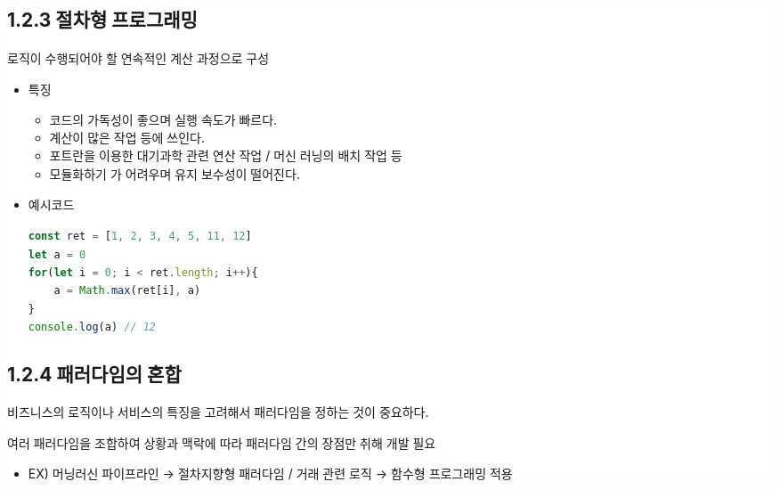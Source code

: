 ## 1.2.3 절차형 프로그래밍

로직이 수행되어야 할 연속적인 계산 과정으로 구성 

- 특징
    - 코드의 가독성이 좋으며 실행 속도가 빠르다.
    - 계산이 많은  작업 등에 쓰인다.
    - 포트란을 이용한 대기과학 관련 연산 작업 / 머신 러닝의 배치 작업 등
    - 모듈화하기 가 어려우며 유지 보수성이 떨어진다.
- 예시코드
    
    ```jsx
    const ret = [1, 2, 3, 4, 5, 11, 12]
    let a = 0
    for(let i = 0; i < ret.length; i++){
        a = Math.max(ret[i], a)
    } 
    console.log(a) // 12
    ```
    

## 1.2.4 패러다임의 혼합

비즈니스의 로직이나 서비스의 특징을 고려해서 패러다임을 정하는 것이 중요하다.

여러 패러다임을 조합하여 상황과 맥락에 따라 패러다임 간의 장점만 취해 개발 필요

- EX) 머닝러신 파이프라인 → 절차지향형 패러다임 
/ 거래 관련 로직 → 함수형 프로그래밍 적용